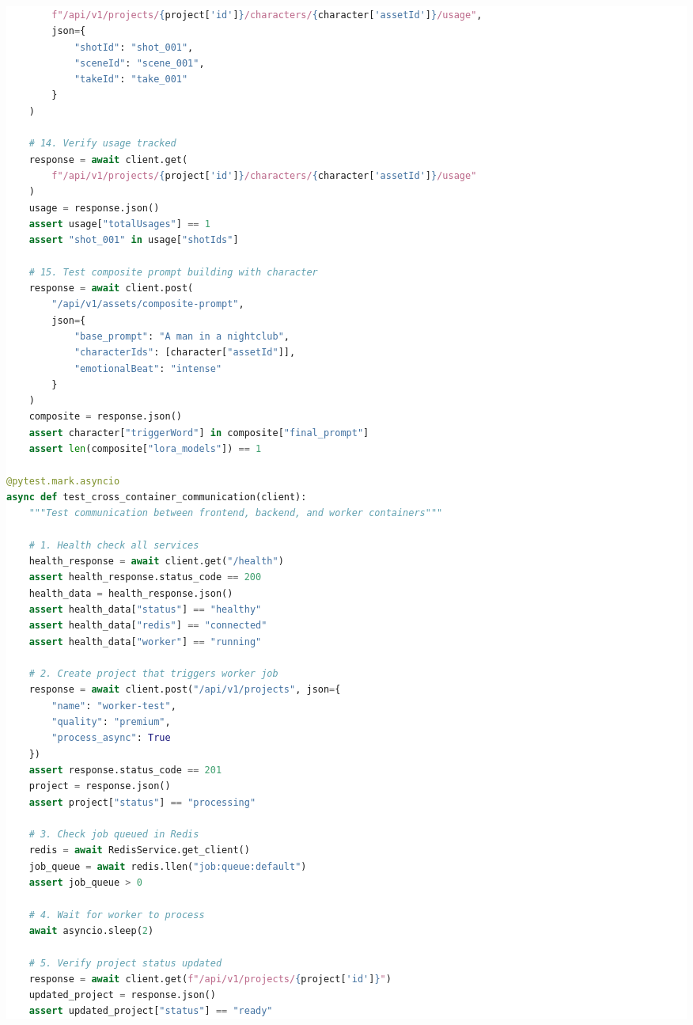 ```python
        f"/api/v1/projects/{project['id']}/characters/{character['assetId']}/usage",
        json={
            "shotId": "shot_001",
            "sceneId": "scene_001",
            "takeId": "take_001"
        }
    )
    
    # 14. Verify usage tracked
    response = await client.get(
        f"/api/v1/projects/{project['id']}/characters/{character['assetId']}/usage"
    )
    usage = response.json()
    assert usage["totalUsages"] == 1
    assert "shot_001" in usage["shotIds"]
    
    # 15. Test composite prompt building with character
    response = await client.post(
        "/api/v1/assets/composite-prompt",
        json={
            "base_prompt": "A man in a nightclub",
            "characterIds": [character["assetId"]],
            "emotionalBeat": "intense"
        }
    )
    composite = response.json()
    assert character["triggerWord"] in composite["final_prompt"]
    assert len(composite["lora_models"]) == 1

@pytest.mark.asyncio
async def test_cross_container_communication(client):
    """Test communication between frontend, backend, and worker containers"""
    
    # 1. Health check all services
    health_response = await client.get("/health")
    assert health_response.status_code == 200
    health_data = health_response.json()
    assert health_data["status"] == "healthy"
    assert health_data["redis"] == "connected"
    assert health_data["worker"] == "running"
    
    # 2. Create project that triggers worker job
    response = await client.post("/api/v1/projects", json={
        "name": "worker-test",
        "quality": "premium",
        "process_async": True
    })
    assert response.status_code == 201
    project = response.json()
    assert project["status"] == "processing"
    
    # 3. Check job queued in Redis
    redis = await RedisService.get_client()
    job_queue = await redis.llen("job:queue:default")
    assert job_queue > 0
    
    # 4. Wait for worker to process
    await asyncio.sleep(2)
    
    # 5. Verify project status updated
    response = await client.get(f"/api/v1/projects/{project['id']}")
    updated_project = response.json()
    assert updated_project["status"] == "ready"
```